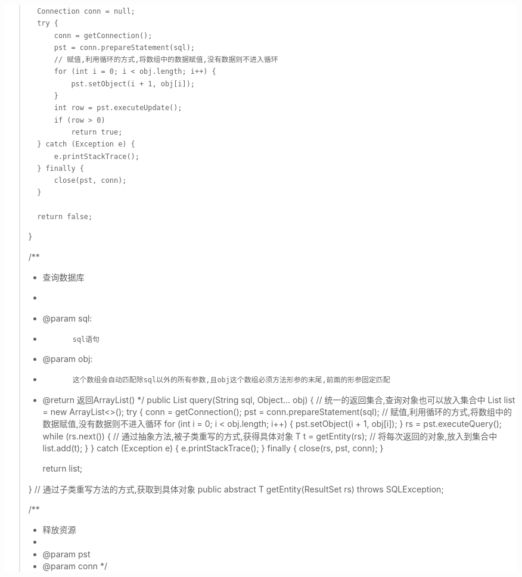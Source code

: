 > 		Connection conn = null;
> 		try {
> 			conn = getConnection();
> 			pst = conn.prepareStatement(sql);
> 			// 赋值,利用循环的方式,将数组中的数据赋值,没有数据则不进入循环
> 			for (int i = 0; i < obj.length; i++) {
> 				pst.setObject(i + 1, obj[i]);
> 			}
> 			int row = pst.executeUpdate();
> 			if (row > 0)
> 				return true;
> 		} catch (Exception e) {
> 			e.printStackTrace();
> 		} finally {
> 			close(pst, conn);
> 		}
> 
> 		return false;
> 	}
> 
> 	/**
> 	 * 查询数据库
> 	 * 
> 	 * @param sql:
> 	 *            sql语句
> 	 * @param obj:
> 	 *            这个数组会自动匹配除sql以外的所有参数,且obj这个数组必须方法形参的末尾,前面的形参固定匹配
> 	 * @return 返回ArrayList<T>()
> 	 */
> 	public List<T> query(String sql, Object... obj) {
>         // 统一的返回集合,查询对象也可以放入集合中
> 		List<T> list = new ArrayList<>();
> 		try {
> 			conn = getConnection();
> 			pst = conn.prepareStatement(sql);
>             // 赋值,利用循环的方式,将数组中的数据赋值,没有数据则不进入循环
> 			for (int i = 0; i < obj.length; i++) {
> 				pst.setObject(i + 1, obj[i]);
> 			}
> 			rs = pst.executeQuery();
> 			while (rs.next()) {
> 				// 通过抽象方法,被子类重写的方式,获得具体对象
> 				T t = getEntity(rs);
> 				// 将每次返回的对象,放入到集合中
> 				list.add(t);
> 			}
> 		} catch (Exception e) {
> 			e.printStackTrace();
> 		} finally {
> 			close(rs, pst, conn);
> 		}
> 
> 		return list;
> 
> 	}
> 	// 通过子类重写方法的方式,获取到具体对象
> 	public abstract T getEntity(ResultSet rs) throws SQLException;
> 
> 	/**
> 	 * 释放资源
> 	 * 
> 	 * @param pst
> 	 * @param conn
> 	 */